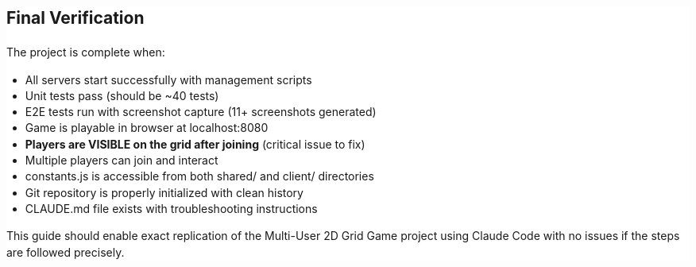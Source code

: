 ## Final Verification

The project is complete when:
- All servers start successfully with management scripts
- Unit tests pass (should be ~40 tests)
- E2E tests run with screenshot capture (11+ screenshots generated)
- Game is playable in browser at localhost:8080
- **Players are VISIBLE on the grid after joining** (critical issue to fix)
- Multiple players can join and interact
- constants.js is accessible from both shared/ and client/ directories
- Git repository is properly initialized with clean history
- CLAUDE.md file exists with troubleshooting instructions

This guide should enable exact replication of the Multi-User 2D Grid Game project using Claude Code with no issues if the steps are followed precisely.